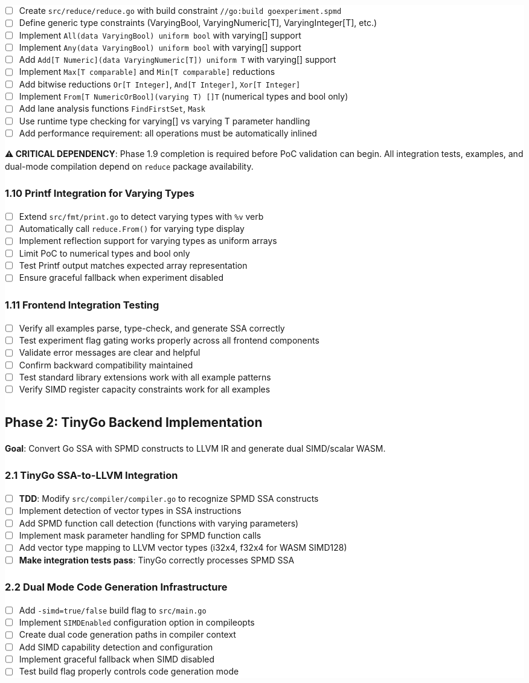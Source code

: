 - [ ] Create `src/reduce/reduce.go` with build constraint `//go:build goexperiment.spmd`
- [ ] Define generic type constraints (VaryingBool, VaryingNumeric[T], VaryingInteger[T], etc.)
- [ ] Implement `All(data VaryingBool) uniform bool` with varying[] support
- [ ] Implement `Any(data VaryingBool) uniform bool` with varying[] support
- [ ] Add `Add[T Numeric](data VaryingNumeric[T]) uniform T` with varying[] support
- [ ] Implement `Max[T comparable]` and `Min[T comparable]` reductions
- [ ] Add bitwise reductions `Or[T Integer]`, `And[T Integer]`, `Xor[T Integer]`
- [ ] Implement `From[T NumericOrBool](varying T) []T` (numerical types and bool only)
- [ ] Add lane analysis functions `FindFirstSet`, `Mask`
- [ ] Use runtime type checking for varying[] vs varying T parameter handling
- [ ] Add performance requirement: all operations must be automatically inlined

**⚠️ CRITICAL DEPENDENCY**: Phase 1.9 completion is required before PoC validation can begin. All integration tests, examples, and dual-mode compilation depend on `reduce` package availability.

### 1.10 Printf Integration for Varying Types

- [ ] Extend `src/fmt/print.go` to detect varying types with `%v` verb
- [ ] Automatically call `reduce.From()` for varying type display
- [ ] Implement reflection support for varying types as uniform arrays
- [ ] Limit PoC to numerical types and bool only
- [ ] Test Printf output matches expected array representation
- [ ] Ensure graceful fallback when experiment disabled

### 1.11 Frontend Integration Testing

- [ ] Verify all examples parse, type-check, and generate SSA correctly
- [ ] Test experiment flag gating works properly across all frontend components
- [ ] Validate error messages are clear and helpful
- [ ] Confirm backward compatibility maintained
- [ ] Test standard library extensions work with all example patterns
- [ ] Verify SIMD register capacity constraints work for all examples

## Phase 2: TinyGo Backend Implementation

**Goal**: Convert Go SSA with SPMD constructs to LLVM IR and generate dual SIMD/scalar WASM.

### 2.1 TinyGo SSA-to-LLVM Integration

- [ ] **TDD**: Modify `src/compiler/compiler.go` to recognize SPMD SSA constructs
- [ ] Implement detection of vector types in SSA instructions
- [ ] Add SPMD function call detection (functions with varying parameters)
- [ ] Implement mask parameter handling for SPMD function calls
- [ ] Add vector type mapping to LLVM vector types (i32x4, f32x4 for WASM SIMD128)
- [ ] **Make integration tests pass**: TinyGo correctly processes SPMD SSA

### 2.2 Dual Mode Code Generation Infrastructure

- [ ] Add `-simd=true/false` build flag to `src/main.go`
- [ ] Implement `SIMDEnabled` configuration option in compileopts
- [ ] Create dual code generation paths in compiler context
- [ ] Add SIMD capability detection and configuration
- [ ] Implement graceful fallback when SIMD disabled
- [ ] Test build flag properly controls code generation mode
